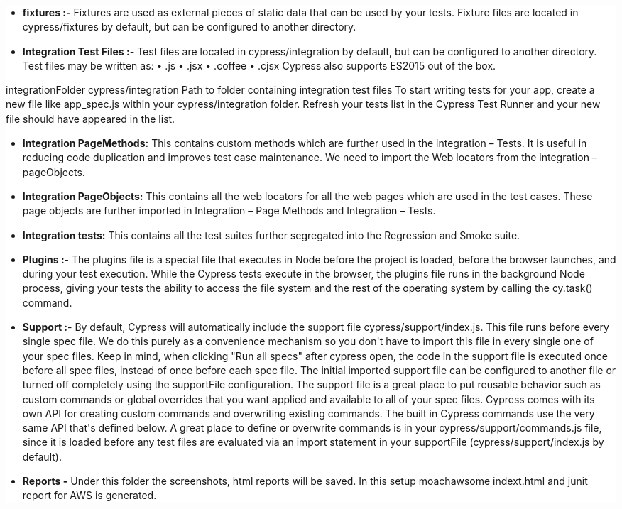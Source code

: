 * **fixtures :-**
Fixtures are used as external pieces of static data that can be used by your tests. Fixture files are located in cypress/fixtures by default, but can be configured to another directory.
  
* **Integration Test Files :-**
Test files are located in cypress/integration by default, but can be configured to another directory. Test files may be written as:
•	.js
•	.jsx
•	.coffee
•	.cjsx
Cypress also supports ES2015 out of the box.

integrationFolder	cypress/integration	Path to folder containing integration test files To start writing tests for your app, create a new file like app_spec.js within your cypress/integration folder. Refresh your tests list in the Cypress Test Runner and your new file should have appeared in the list.

   * **Integration PageMethods:** This contains custom methods which are further used in the integration – Tests. It is useful in reducing code duplication and improves test case maintenance. We need to import the Web locators from the integration – pageObjects.

   * **Integration PageObjects:** This contains all the web locators for all the web pages which are used in the test cases. These page objects are further imported in Integration – Page Methods and Integration – Tests.

   * **Integration tests:** This contains all the test suites further segregated into the Regression and Smoke suite.

* **Plugins :**-
The plugins file is a special file that executes in Node before the project is loaded, before the browser launches, and during your test execution. While the Cypress tests execute in the browser, the plugins file runs in the background Node process, giving your tests the ability to access the file system and the rest of the operating system by calling the cy.task() command.

* **Support :**-
By default, Cypress will automatically include the support file cypress/support/index.js. This file runs before every single spec file. We do this purely as a convenience mechanism so you don't have to import this file in every single one of your spec files.
 Keep in mind, when clicking "Run all specs" after cypress open, the code in the support file is executed once before all spec files, instead of once before each spec file. 
The initial imported support file can be configured to another file or turned off completely using the supportFile configuration.
The support file is a great place to put reusable behavior such as custom commands or global overrides that you want applied and available to all of your spec files.
Cypress comes with its own API for creating custom commands and overwriting existing commands. The built in Cypress commands use the very same API that's defined below.
A great place to define or overwrite commands is in your cypress/support/commands.js file, since it is loaded before any test files are evaluated via an import statement in your supportFile (cypress/support/index.js by default).


* **Reports -**
Under this folder the screenshots, html reports will be saved. In this setup moachawsome indext.html and junit report for AWS is generated. 
